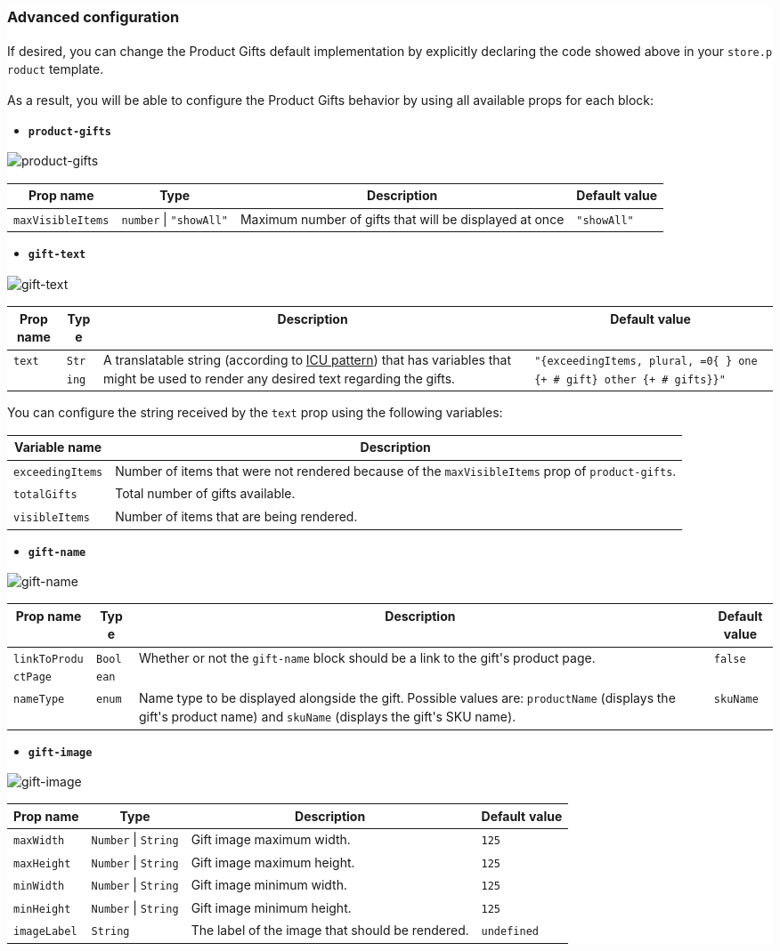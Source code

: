 ### Advanced configuration

If desired, you can change the Product Gifts default implementation by explicitly declaring the code showed above in your `store.product` template.

As a result, you will be able to configure the Product Gifts behavior by using all available props for each block:

- **`product-gifts`**

![product-gifts](https://cdn.jsdelivr.net/gh/vtexdocs/dev-portal-content@main/images/vtex-product-gifts-3.png)

| Prop name         | Type                        | Description                                            | Default value |
| ----------------- | --------------------------- | ------------------------------------------------------ | ------------- |
| `maxVisibleItems` | `number` &#124; `"showAll"` | Maximum number of gifts that will be displayed at once | `"showAll"`   |

- **`gift-text`**

![gift-text](https://cdn.jsdelivr.net/gh/vtexdocs/dev-portal-content@main/images/vtex-product-gifts-4.png)

| Prop name | Type     | Description                                                                                                                                                                                                  | Default value                                                        |
| --------- | -------- | ------------------------------------------------------------------------------------------------------------------------------------------------------------------------------------------------------------ | -------------------------------------------------------------------- |
| `text`    | `String` | A translatable string (according to [ICU pattern](https://unicode-org.github.io/icu/userguide/format_parse/messages/)) that has variables that might be used to render any desired text regarding the gifts. | `"{exceedingItems, plural, =0{ } one {+ # gift} other {+ # gifts}}"` |

You can configure the string received by the `text` prop using the following variables:

| Variable name    | Description                                                                                      |
| ---------------- | ------------------------------------------------------------------------------------------------ |
| `exceedingItems` | Number of items that were not rendered because of the `maxVisibleItems` prop of `product-gifts`. |
| `totalGifts`     | Total number of gifts available.                                                                 |
| `visibleItems`   | Number of items that are being rendered.                                                         |

- **`gift-name`**

![gift-name](https://cdn.jsdelivr.net/gh/vtexdocs/dev-portal-content@main/images/vtex-product-gifts-5.png)

| Prop name           | Type      | Description                                                                                                                                                       | Default value |
| ------------------- | --------- | ----------------------------------------------------------------------------------------------------------------------------------------------------------------- | ------------- |
| `linkToProductPage` | `Boolean` | Whether or not the `gift-name` block should be a link to the gift's product page.                                                                                 | `false`       |
| `nameType`          | `enum`    | Name type to be displayed alongside the gift. Possible values are: `productName` (displays the gift's product name) and `skuName` (displays the gift's SKU name). | `skuName`     |

- **`gift-image`**

![gift-image](https://cdn.jsdelivr.net/gh/vtexdocs/dev-portal-content@main/images/vtex-product-gifts-6.png)

| Prop name    | Type                     | Description                                     | Default value |
| ------------ | ------------------------ | ----------------------------------------------- | ------------- |
| `maxWidth`   | `Number` &#124; `String` | Gift image maximum width.                       | `125`         |
| `maxHeight`  | `Number` &#124; `String` | Gift image maximum height.                      | `125`         |
| `minWidth`   | `Number` &#124; `String` | Gift image minimum width.                       | `125`         |
| `minHeight`  | `Number` &#124; `String` | Gift image minimum height.                      | `125`         |
| `imageLabel` | `String`                 | The label of the image that should be rendered. | `undefined`   |
